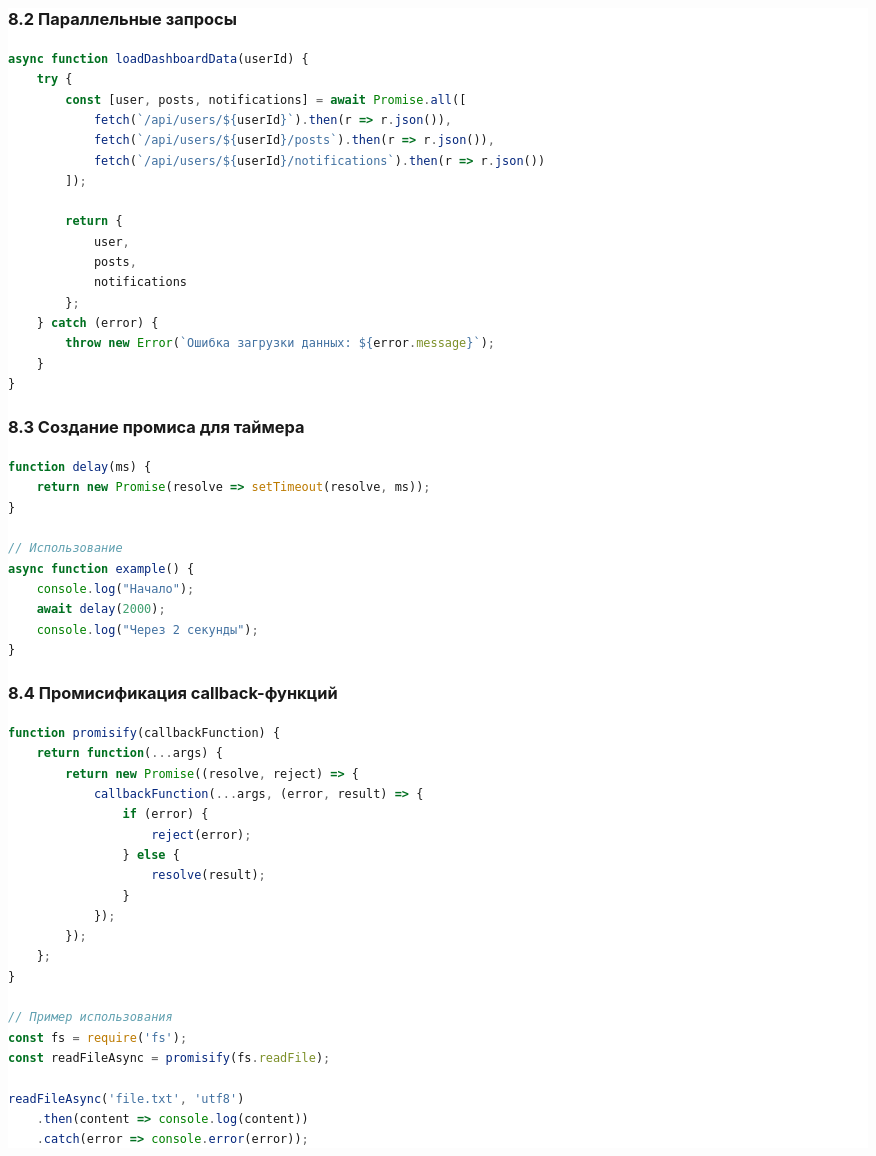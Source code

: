 ### 8.2 Параллельные запросы

```javascript
async function loadDashboardData(userId) {
    try {
        const [user, posts, notifications] = await Promise.all([
            fetch(`/api/users/${userId}`).then(r => r.json()),
            fetch(`/api/users/${userId}/posts`).then(r => r.json()),
            fetch(`/api/users/${userId}/notifications`).then(r => r.json())
        ]);
        
        return {
            user,
            posts,
            notifications
        };
    } catch (error) {
        throw new Error(`Ошибка загрузки данных: ${error.message}`);
    }
}
```

### 8.3 Создание промиса для таймера

```javascript
function delay(ms) {
    return new Promise(resolve => setTimeout(resolve, ms));
}

// Использование
async function example() {
    console.log("Начало");
    await delay(2000);
    console.log("Через 2 секунды");
}
```

### 8.4 Промисификация callback-функций

```javascript
function promisify(callbackFunction) {
    return function(...args) {
        return new Promise((resolve, reject) => {
            callbackFunction(...args, (error, result) => {
                if (error) {
                    reject(error);
                } else {
                    resolve(result);
                }
            });
        });
    };
}

// Пример использования
const fs = require('fs');
const readFileAsync = promisify(fs.readFile);

readFileAsync('file.txt', 'utf8')
    .then(content => console.log(content))
    .catch(error => console.error(error));
```

